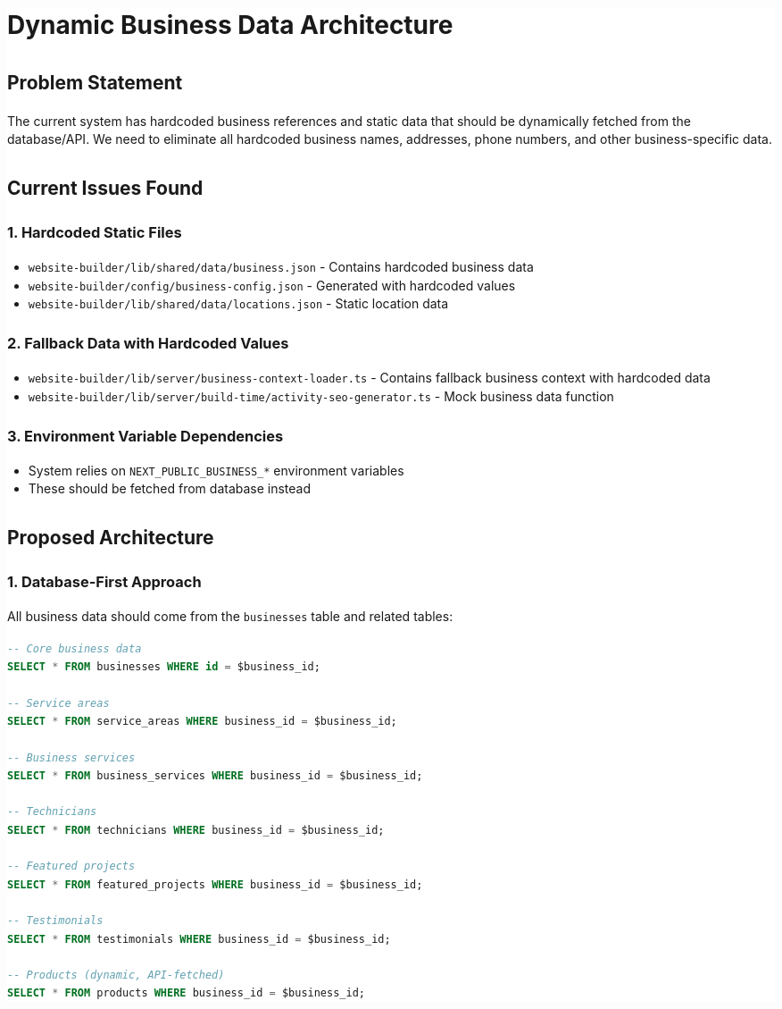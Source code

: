 # Dynamic Business Data Architecture

## Problem Statement

The current system has hardcoded business references and static data that should be dynamically fetched from the database/API. We need to eliminate all hardcoded business names, addresses, phone numbers, and other business-specific data.

## Current Issues Found

### 1. Hardcoded Static Files
- `website-builder/lib/shared/data/business.json` - Contains hardcoded business data
- `website-builder/config/business-config.json` - Generated with hardcoded values
- `website-builder/lib/shared/data/locations.json` - Static location data

### 2. Fallback Data with Hardcoded Values
- `website-builder/lib/server/business-context-loader.ts` - Contains fallback business context with hardcoded data
- `website-builder/lib/server/build-time/activity-seo-generator.ts` - Mock business data function

### 3. Environment Variable Dependencies
- System relies on `NEXT_PUBLIC_BUSINESS_*` environment variables
- These should be fetched from database instead

## Proposed Architecture

### 1. Database-First Approach

All business data should come from the `businesses` table and related tables:

```sql
-- Core business data
SELECT * FROM businesses WHERE id = $business_id;

-- Service areas
SELECT * FROM service_areas WHERE business_id = $business_id;

-- Business services
SELECT * FROM business_services WHERE business_id = $business_id;

-- Technicians
SELECT * FROM technicians WHERE business_id = $business_id;

-- Featured projects
SELECT * FROM featured_projects WHERE business_id = $business_id;

-- Testimonials
SELECT * FROM testimonials WHERE business_id = $business_id;

-- Products (dynamic, API-fetched)
SELECT * FROM products WHERE business_id = $business_id;
```
